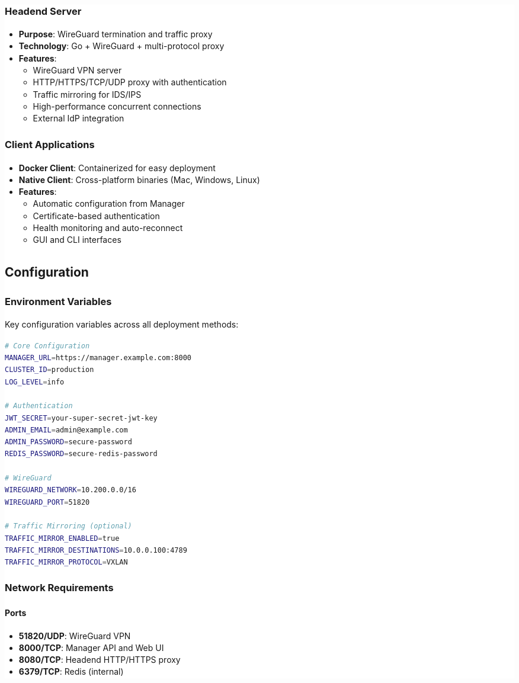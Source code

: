 ### Headend Server
- **Purpose**: WireGuard termination and traffic proxy
- **Technology**: Go + WireGuard + multi-protocol proxy
- **Features**:
  - WireGuard VPN server
  - HTTP/HTTPS/TCP/UDP proxy with authentication
  - Traffic mirroring for IDS/IPS
  - High-performance concurrent connections
  - External IdP integration

### Client Applications
- **Docker Client**: Containerized for easy deployment
- **Native Client**: Cross-platform binaries (Mac, Windows, Linux)
- **Features**:
  - Automatic configuration from Manager
  - Certificate-based authentication
  - Health monitoring and auto-reconnect
  - GUI and CLI interfaces

## Configuration

### Environment Variables

Key configuration variables across all deployment methods:

```bash
# Core Configuration
MANAGER_URL=https://manager.example.com:8000
CLUSTER_ID=production
LOG_LEVEL=info

# Authentication
JWT_SECRET=your-super-secret-jwt-key
ADMIN_EMAIL=admin@example.com
ADMIN_PASSWORD=secure-password
REDIS_PASSWORD=secure-redis-password

# WireGuard
WIREGUARD_NETWORK=10.200.0.0/16
WIREGUARD_PORT=51820

# Traffic Mirroring (optional)
TRAFFIC_MIRROR_ENABLED=true
TRAFFIC_MIRROR_DESTINATIONS=10.0.0.100:4789
TRAFFIC_MIRROR_PROTOCOL=VXLAN
```

### Network Requirements

#### Ports
- **51820/UDP**: WireGuard VPN
- **8000/TCP**: Manager API and Web UI
- **8080/TCP**: Headend HTTP/HTTPS proxy
- **6379/TCP**: Redis (internal)
